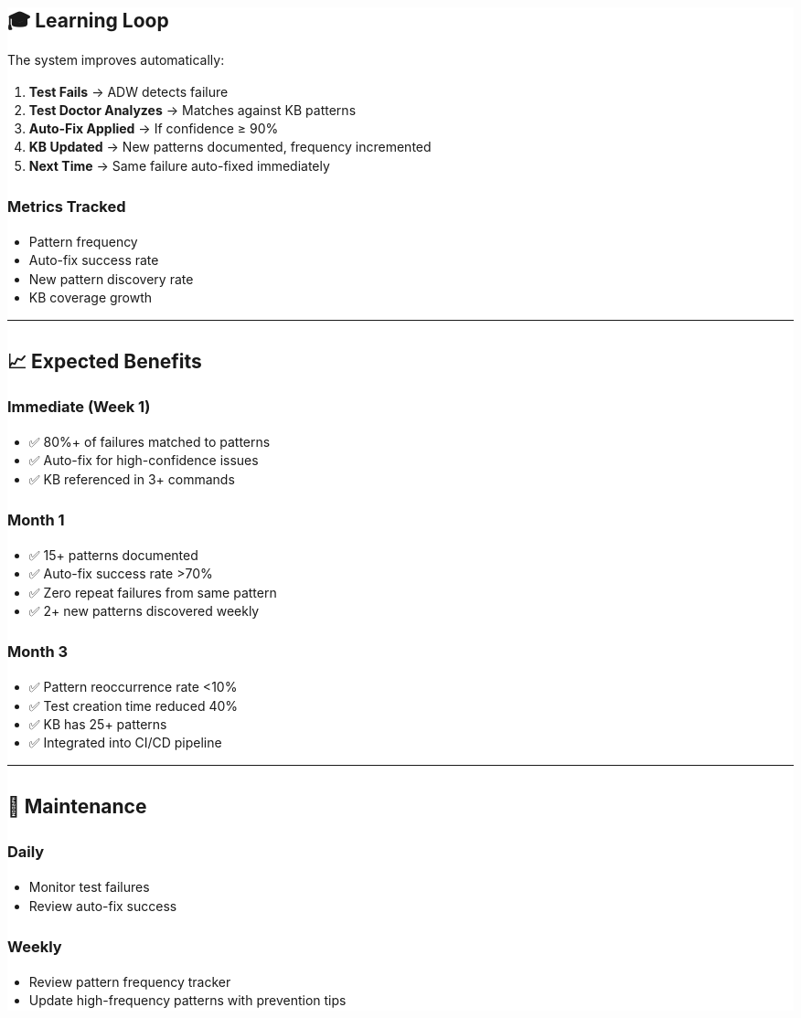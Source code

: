 
## 🎓 Learning Loop

The system improves automatically:

1. **Test Fails** → ADW detects failure
2. **Test Doctor Analyzes** → Matches against KB patterns
3. **Auto-Fix Applied** → If confidence ≥ 90%
4. **KB Updated** → New patterns documented, frequency incremented
5. **Next Time** → Same failure auto-fixed immediately

### Metrics Tracked

- Pattern frequency
- Auto-fix success rate
- New pattern discovery rate
- KB coverage growth

---

## 📈 Expected Benefits

### Immediate (Week 1)
- ✅ 80%+ of failures matched to patterns
- ✅ Auto-fix for high-confidence issues
- ✅ KB referenced in 3+ commands

### Month 1
- ✅ 15+ patterns documented
- ✅ Auto-fix success rate >70%
- ✅ Zero repeat failures from same pattern
- ✅ 2+ new patterns discovered weekly

### Month 3
- ✅ Pattern reoccurrence rate <10%
- ✅ Test creation time reduced 40%
- ✅ KB has 25+ patterns
- ✅ Integrated into CI/CD pipeline

---

## 🔧 Maintenance

### Daily
- Monitor test failures
- Review auto-fix success

### Weekly
- Review pattern frequency tracker
- Update high-frequency patterns with prevention tips
